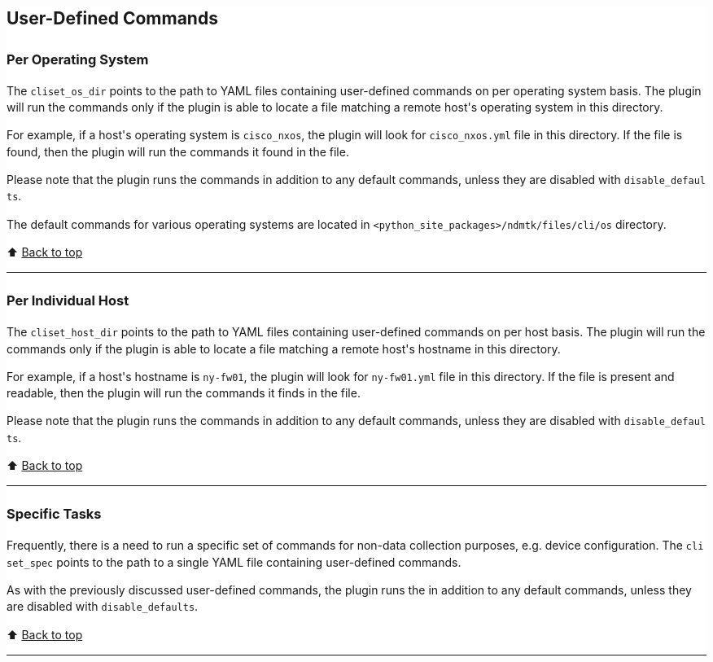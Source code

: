 ## User-Defined Commands

### Per Operating System

The `cliset_os_dir` points to the path to YAML files containing
user-defined commands on per operating system basis. The plugin will run
the commands only if the plugin is able to locate a file matching a
remote host's operating system in this directory.

For example, if a host's operating system is `cisco_nxos`, the plugin
will look for `cisco_nxos.yml` file in this directory. If the file is
found, then the plugin will run the commands it found in the file.

Please note that the plugin runs the commands in addition to any default
commands, unless they are disabled with `disable_defaults`.

The default commands for various operating systems are located in
`<python_site_packages>/ndmtk/files/cli/os` directory.

:arrow_up: [Back to top](#top)

*****

### Per Individual Host

The `cliset_host_dir` points to the path to YAML files containing
user-defined commands on per host basis. The plugin will run the
commands only if the plugin is able to locate a file matching a remote
host's hostname in this directory.

For example, if a host's hostname is `ny-fw01`, the plugin will look for
`ny-fw01.yml` file in this directory. If the file is present and
readable, then the plugin will run the commands it finds in the file.

Please note that the plugin runs the commands in addition to any default
commands, unless they are disabled with `disable_defaults`.

:arrow_up: [Back to top](#top)

*****

### Specific Tasks

Frequently, there is a need to run a specific set of commands for
non-data collection purposes, e.g. device configuration. The
`cliset_spec` points to the path to a single YAML file containing
user-defined commands.

As with the previously discussed user-defined commands, the plugin runs
the in addition to any default commands, unless they are disabled with
`disable_defaults`.

:arrow_up: [Back to top](#top)

*****
